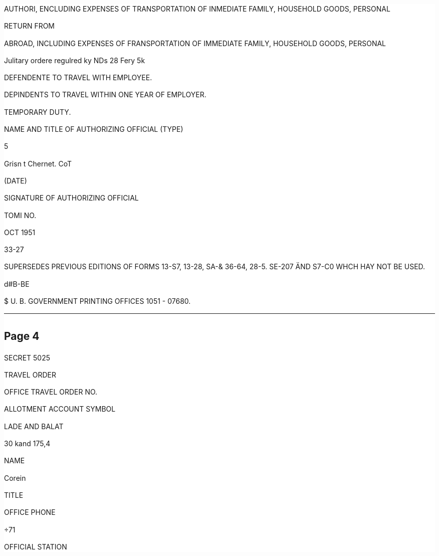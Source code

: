 AUTHORI, ENCLUDING EXPENSES OF TRANSPORTATION OF INMEDIATE FAMILY, HOUSEHOLD GOODS, PERSONAL

RETURN FROM

ABROAD, INCLUDING EXPENSES OF FRANSPORTATION OF IMMEDIATE FAMILY, HOUSEHOLD GOODS, PERSONAL

Julitary ordere regulred ky NDs 28 Fery 5k

DEFENDENTE TO TRAVEL WITH EMPLOYEE.

DEPINDENTS TO TRAVEL WITHIN ONE YEAR OF EMPLOYER.

TEMPORARY DUTY.

NAME AND TITLE OF AUTHORIZING OFFICIAL (TYPE)

5

Grisn t Chernet. CoT

(DATE)

SIGNATURE OF AUTHORIZING OFFICIAL

TOMI NO.

OCT 1951

33-27

SUPERSEDES PREVIOUS EDITIONS OF FORMS 13-S7, 13-28, SA-& 36-64, 28-5. SE-207 ÄND S7-C0 WHCH HAY NOT BE USED.

d#B-BE

$ U. B. GOVERNMENT PRINTING OFFICES 1051 - 07680.

---

## Page 4

SECRET 5025

TRAVEL ORDER

OFFICE TRAVEL ORDER NO.

ALLOTMENT ACCOUNT SYMBOL

LADE AND BALAT

30 kand 175,4

NAME

Corein

TITLE

OFFICE PHONE

÷71

OFFICIAL STATION
